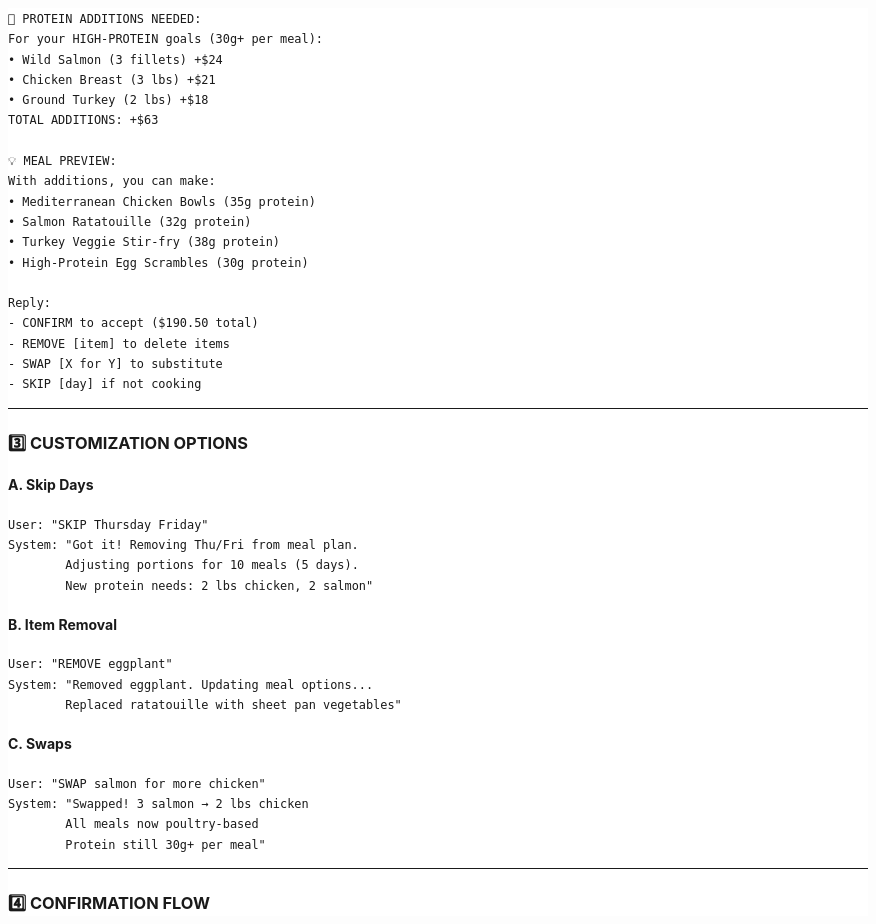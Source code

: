 ```
🥩 PROTEIN ADDITIONS NEEDED:
For your HIGH-PROTEIN goals (30g+ per meal):
• Wild Salmon (3 fillets) +$24
• Chicken Breast (3 lbs) +$21  
• Ground Turkey (2 lbs) +$18
TOTAL ADDITIONS: +$63

💡 MEAL PREVIEW:
With additions, you can make:
• Mediterranean Chicken Bowls (35g protein)
• Salmon Ratatouille (32g protein)
• Turkey Veggie Stir-fry (38g protein)
• High-Protein Egg Scrambles (30g protein)

Reply:
- CONFIRM to accept ($190.50 total)
- REMOVE [item] to delete items
- SWAP [X for Y] to substitute
- SKIP [day] if not cooking
```

---

### **3️⃣ CUSTOMIZATION OPTIONS**

#### **A. Skip Days**
```
User: "SKIP Thursday Friday"
System: "Got it! Removing Thu/Fri from meal plan.
        Adjusting portions for 10 meals (5 days).
        New protein needs: 2 lbs chicken, 2 salmon"
```

#### **B. Item Removal**
```
User: "REMOVE eggplant"
System: "Removed eggplant. Updating meal options...
        Replaced ratatouille with sheet pan vegetables"
```

#### **C. Swaps**
```
User: "SWAP salmon for more chicken"  
System: "Swapped! 3 salmon → 2 lbs chicken
        All meals now poultry-based
        Protein still 30g+ per meal"
```

---

### **4️⃣ CONFIRMATION FLOW**
